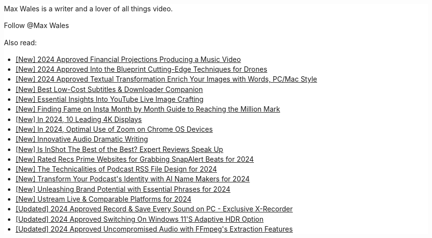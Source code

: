 Max Wales is a writer and a lover of all things video.

Follow @Max Wales


<ins class="adsbygoogle"
     style="display:block"
     data-ad-format="autorelaxed"
     data-ad-client="ca-pub-7571918770474297"
     data-ad-slot="1223367746"></ins>



<ins class="adsbygoogle"
     style="display:block"
     data-ad-client="ca-pub-7571918770474297"
     data-ad-slot="8358498916"
     data-ad-format="auto"
     data-full-width-responsive="true"></ins>


<span class="atpl-alsoreadstyle">Also read:</span>
<div><ul>
<li><a href="https://fox-hovers.techidaily.com/new-2024-approved-financial-projections-producing-a-music-video/"><u>[New] 2024 Approved  Financial Projections  Producing a Music Video</u></a></li>
<li><a href="https://fox-hovers.techidaily.com/new-2024-approved-into-the-blueprint-cutting-edge-techniques-for-drones/"><u>[New] 2024 Approved  Into the Blueprint  Cutting-Edge Techniques for Drones</u></a></li>
<li><a href="https://fox-hovers.techidaily.com/new-2024-approved-textual-transformation-enrich-your-images-with-words-pcmac-style/"><u>[New] 2024 Approved  Textual Transformation  Enrich Your Images with Words, PC/Mac Style</u></a></li>
<li><a href="https://youtube-videos.techidaily.com/new-best-low-cost-subtitles-and-downloader-companion/"><u>[New] Best Low-Cost Subtitles & Downloader Companion</u></a></li>
<li><a href="https://youtube-video-recordings.techidaily.com/new-essential-insights-into-youtube-live-image-crafting/"><u>[New] Essential Insights Into YouTube Live Image Crafting</u></a></li>
<li><a href="https://instagram-videos.techidaily.com/new-finding-fame-on-insta-month-by-month-guide-to-reaching-the-million-mark/"><u>[New] Finding Fame on Insta  Month by Month Guide to Reaching the Million Mark</u></a></li>
<li><a href="https://fox-hovers.techidaily.com/new-in-2024-10-leading-4k-displays/"><u>[New] In 2024, 10 Leading 4K Displays</u></a></li>
<li><a href="https://fox-hovers.techidaily.com/new-in-2024-optimal-use-of-zoom-on-chrome-os-devices/"><u>[New] In 2024, Optimal Use of Zoom on Chrome OS Devices</u></a></li>
<li><a href="https://fox-hovers.techidaily.com/new-innovative-audio-dramatic-writing/"><u>[New] Innovative Audio Dramatic Writing</u></a></li>
<li><a href="https://fox-hovers.techidaily.com/new-is-inshot-the-best-of-the-best-expert-reviews-speak-up/"><u>[New] Is InShot The Best of the Best? Expert Reviews Speak Up</u></a></li>
<li><a href="https://fox-hovers.techidaily.com/new-rated-recs-prime-websites-for-grabbing-snapalert-beats-for-2024/"><u>[New] Rated Recs  Prime Websites for Grabbing SnapAlert Beats for 2024</u></a></li>
<li><a href="https://fox-hovers.techidaily.com/new-the-technicalities-of-podcast-rss-file-design-for-2024/"><u>[New] The Technicalities of Podcast RSS File Design for 2024</u></a></li>
<li><a href="https://fox-hovers.techidaily.com/new-transform-your-podcasts-identity-with-ai-name-makers-for-2024/"><u>[New] Transform Your Podcast's Identity with AI Name Makers for 2024</u></a></li>
<li><a href="https://fox-hovers.techidaily.com/new-unleashing-brand-potential-with-essential-phrases-for-2024/"><u>[New] Unleashing Brand Potential with Essential Phrases for 2024</u></a></li>
<li><a href="https://fox-hovers.techidaily.com/new-ustream-live-and-comparable-platforms-for-2024/"><u>[New] Ustream Live & Comparable Platforms for 2024</u></a></li>
<li><a href="https://screen-mirroring-recording.techidaily.com/updated-2024-approved-record-and-save-every-sound-on-pc-exclusive-x-recorder/"><u>[Updated] 2024 Approved  Record & Save Every Sound on PC - Exclusive X-Recorder</u></a></li>
<li><a href="https://fox-hovers.techidaily.com/updated-2024-approved-switching-on-windows-11s-adaptive-hdr-option/"><u>[Updated] 2024 Approved  Switching On Windows 11'S Adaptive HDR Option</u></a></li>
<li><a href="https://fox-hovers.techidaily.com/updated-2024-approved-uncompromised-audio-with-ffmpegs-extraction-features/"><u>[Updated] 2024 Approved  Uncompromised Audio with FFmpeg's Extraction Features</u></a></li>